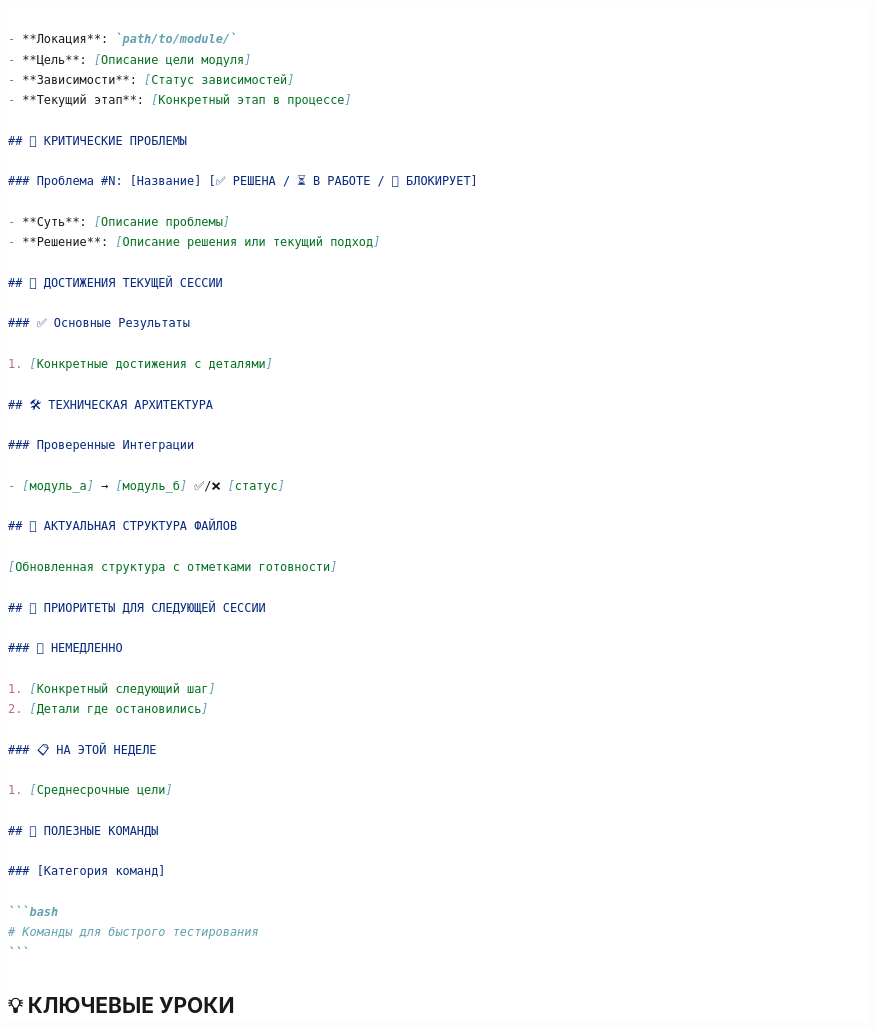 ````markdown

- **Локация**: `path/to/module/`
- **Цель**: [Описание цели модуля]
- **Зависимости**: [Статус зависимостей]
- **Текущий этап**: [Конкретный этап в процессе]

## 🚨 КРИТИЧЕСКИЕ ПРОБЛЕМЫ

### Проблема #N: [Название] [✅ РЕШЕНА / ⏳ В РАБОТЕ / 🚨 БЛОКИРУЕТ]

- **Суть**: [Описание проблемы]
- **Решение**: [Описание решения или текущий подход]

## 🎯 ДОСТИЖЕНИЯ ТЕКУЩЕЙ СЕССИИ

### ✅ Основные Результаты

1. [Конкретные достижения с деталями]

## 🛠️ ТЕХНИЧЕСКАЯ АРХИТЕКТУРА

### Проверенные Интеграции

- [модуль_а] → [модуль_б] ✅/❌ [статус]

## 📂 АКТУАЛЬНАЯ СТРУКТУРА ФАЙЛОВ

[Обновленная структура с отметками готовности]

## 🎯 ПРИОРИТЕТЫ ДЛЯ СЛЕДУЮЩЕЙ СЕССИИ

### 🚀 НЕМЕДЛЕННО

1. [Конкретный следующий шаг]
2. [Детали где остановились]

### 📋 НА ЭТОЙ НЕДЕЛЕ

1. [Среднесрочные цели]

## 🔗 ПОЛЕЗНЫЕ КОМАНДЫ

### [Категория команд]

```bash
# Команды для быстрого тестирования
```
````

## 💡 КЛЮЧЕВЫЕ УРОКИ
